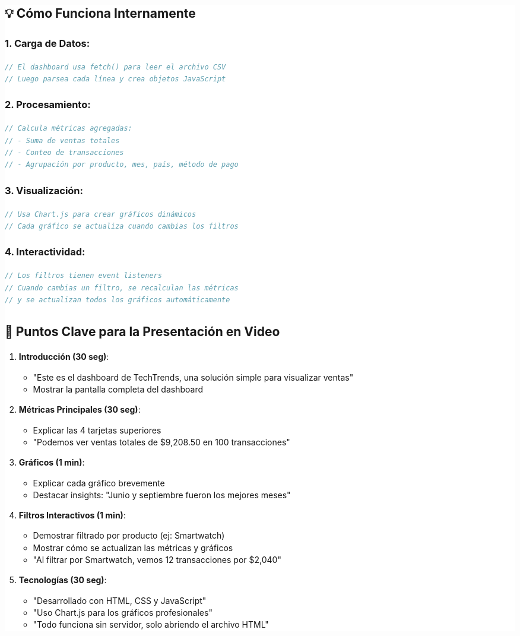 ## 💡 Cómo Funciona Internamente

### 1. Carga de Datos:
```javascript
// El dashboard usa fetch() para leer el archivo CSV
// Luego parsea cada línea y crea objetos JavaScript
```

### 2. Procesamiento:
```javascript
// Calcula métricas agregadas:
// - Suma de ventas totales
// - Conteo de transacciones
// - Agrupación por producto, mes, país, método de pago
```

### 3. Visualización:
```javascript
// Usa Chart.js para crear gráficos dinámicos
// Cada gráfico se actualiza cuando cambias los filtros
```

### 4. Interactividad:
```javascript
// Los filtros tienen event listeners
// Cuando cambias un filtro, se recalculan las métricas
// y se actualizan todos los gráficos automáticamente
```

## 🎥 Puntos Clave para la Presentación en Video

1. **Introducción (30 seg)**:
   - "Este es el dashboard de TechTrends, una solución simple para visualizar ventas"
   - Mostrar la pantalla completa del dashboard

2. **Métricas Principales (30 seg)**:
   - Explicar las 4 tarjetas superiores
   - "Podemos ver ventas totales de $9,208.50 en 100 transacciones"

3. **Gráficos (1 min)**:
   - Explicar cada gráfico brevemente
   - Destacar insights: "Junio y septiembre fueron los mejores meses"

4. **Filtros Interactivos (1 min)**:
   - Demostrar filtrado por producto (ej: Smartwatch)
   - Mostrar cómo se actualizan las métricas y gráficos
   - "Al filtrar por Smartwatch, vemos 12 transacciones por $2,040"

5. **Tecnologías (30 seg)**:
   - "Desarrollado con HTML, CSS y JavaScript"
   - "Uso Chart.js para los gráficos profesionales"
   - "Todo funciona sin servidor, solo abriendo el archivo HTML"
